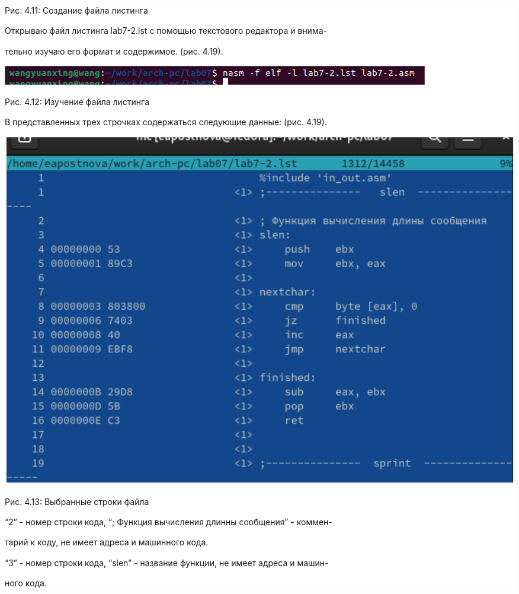 Рис. 4.11: Создание файла листинга

Открываю файл листинга lab7-2.lst с помощью текстового редактора и внима-

тельно изучаю его формат и содержимое. (рис. 4.19).

![](https://github.com/wangyuanxing1/study_2023-2024_arh-pc-/blob/master/labs/lab07/report/image/07.png)

Рис. 4.12: Изучение файла листинга

В представленных трех строчках содержаться следующие данные: (рис. 4.19).

![](https://github.com/wangyuanxing1/study_2023-2024_arh-pc-/blob/master/labs/lab07/report/image/08.png)

Рис. 4.13: Выбранные строки файла

“2” - номер строки кода, “; Функция вычисления длинны сообщения” - коммен-

тарий к коду, не имеет адреса и машинного кода.

“3” - номер строки кода, “slen” - название функции, не имеет адреса и машин-

ного кода.

